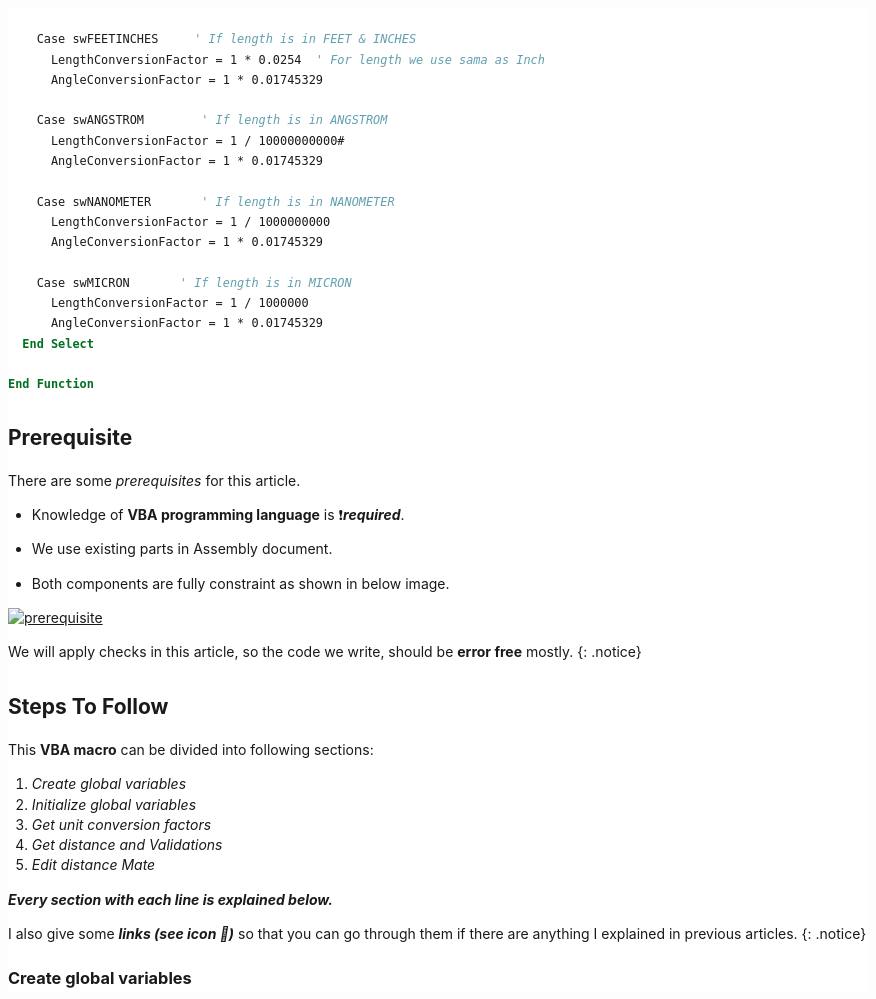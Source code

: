 ```vb
    
    Case swFEETINCHES     ' If length is in FEET & INCHES
      LengthConversionFactor = 1 * 0.0254  ' For length we use sama as Inch
      AngleConversionFactor = 1 * 0.01745329
    
    Case swANGSTROM        ' If length is in ANGSTROM
      LengthConversionFactor = 1 / 10000000000#
      AngleConversionFactor = 1 * 0.01745329
    
    Case swNANOMETER       ' If length is in NANOMETER
      LengthConversionFactor = 1 / 1000000000
      AngleConversionFactor = 1 * 0.01745329
    
    Case swMICRON       ' If length is in MICRON
      LengthConversionFactor = 1 / 1000000
      AngleConversionFactor = 1 * 0.01745329
  End Select

End Function
```

## Prerequisite

There are some *prerequisites* for this article.

* Knowledge of **VBA programming language** is ❗***required***.

* We use existing parts in Assembly document.

* Both components are fully constraint as shown in below image.

[![prerequisite](/assets/Solidworks_Images/assembly-edit-distance-mate/prerequisite.gif)](/assets/Solidworks_Images/assembly-edit-distance-mate/prerequisite.gif)

We will apply checks in this article, so the code we write, should be **error free** mostly.
{: .notice}

## Steps To Follow

This **VBA macro** can be divided into following sections:

1. *Create global variables*
2. *Initialize global variables*
3. *Get unit conversion factors*
4. *Get distance and Validations*
5. *Edit distance Mate*

***Every section with each line is explained below.***

I also give some ***links (see icon 🚀)*** so that you can go through them if there are anything I explained in previous articles.
{: .notice}

### Create global variables
